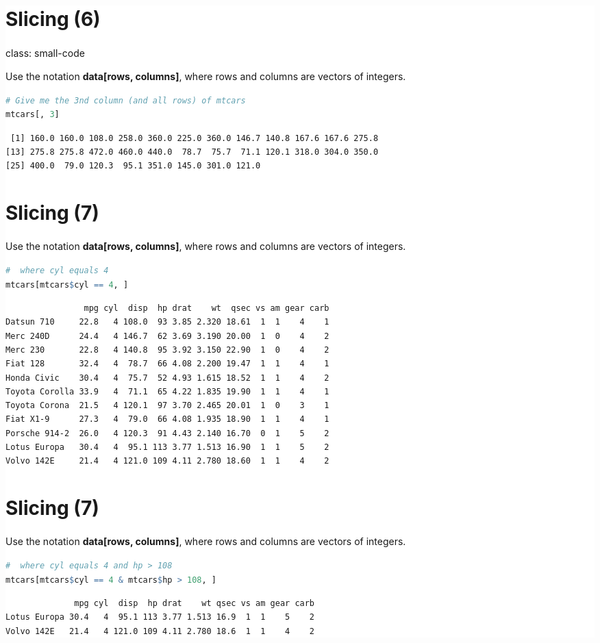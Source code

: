 Slicing (6)
========================================================
class: small-code

Use the notation **data[rows, columns]**, where rows and columns are vectors of integers.


```r
# Give me the 3nd column (and all rows) of mtcars
mtcars[, 3]
```

```
 [1] 160.0 160.0 108.0 258.0 360.0 225.0 360.0 146.7 140.8 167.6 167.6 275.8
[13] 275.8 275.8 472.0 460.0 440.0  78.7  75.7  71.1 120.1 318.0 304.0 350.0
[25] 400.0  79.0 120.3  95.1 351.0 145.0 301.0 121.0
```

Slicing (7)
========================================================
Use the notation **data[rows, columns]**, where rows and columns are vectors of integers.


```r
#  where cyl equals 4
mtcars[mtcars$cyl == 4, ]
```

```
                mpg cyl  disp  hp drat    wt  qsec vs am gear carb
Datsun 710     22.8   4 108.0  93 3.85 2.320 18.61  1  1    4    1
Merc 240D      24.4   4 146.7  62 3.69 3.190 20.00  1  0    4    2
Merc 230       22.8   4 140.8  95 3.92 3.150 22.90  1  0    4    2
Fiat 128       32.4   4  78.7  66 4.08 2.200 19.47  1  1    4    1
Honda Civic    30.4   4  75.7  52 4.93 1.615 18.52  1  1    4    2
Toyota Corolla 33.9   4  71.1  65 4.22 1.835 19.90  1  1    4    1
Toyota Corona  21.5   4 120.1  97 3.70 2.465 20.01  1  0    3    1
Fiat X1-9      27.3   4  79.0  66 4.08 1.935 18.90  1  1    4    1
Porsche 914-2  26.0   4 120.3  91 4.43 2.140 16.70  0  1    5    2
Lotus Europa   30.4   4  95.1 113 3.77 1.513 16.90  1  1    5    2
Volvo 142E     21.4   4 121.0 109 4.11 2.780 18.60  1  1    4    2
```

Slicing (7)
========================================================
Use the notation **data[rows, columns]**, where rows and columns are vectors of integers.


```r
#  where cyl equals 4 and hp > 108
mtcars[mtcars$cyl == 4 & mtcars$hp > 108, ]
```

```
              mpg cyl  disp  hp drat    wt qsec vs am gear carb
Lotus Europa 30.4   4  95.1 113 3.77 1.513 16.9  1  1    5    2
Volvo 142E   21.4   4 121.0 109 4.11 2.780 18.6  1  1    4    2
```
